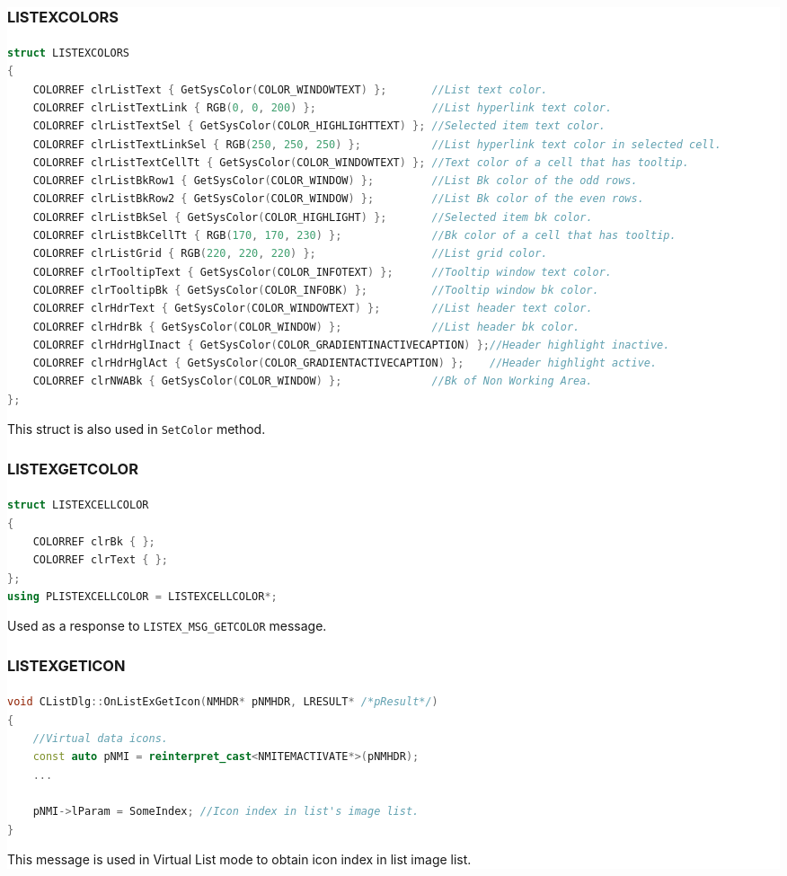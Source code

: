 ### [](#)LISTEXCOLORS
```cpp
struct LISTEXCOLORS
{
    COLORREF clrListText { GetSysColor(COLOR_WINDOWTEXT) };       //List text color.
    COLORREF clrListTextLink { RGB(0, 0, 200) };                  //List hyperlink text color.
    COLORREF clrListTextSel { GetSysColor(COLOR_HIGHLIGHTTEXT) }; //Selected item text color.
    COLORREF clrListTextLinkSel { RGB(250, 250, 250) };           //List hyperlink text color in selected cell.
    COLORREF clrListTextCellTt { GetSysColor(COLOR_WINDOWTEXT) }; //Text color of a cell that has tooltip.
    COLORREF clrListBkRow1 { GetSysColor(COLOR_WINDOW) };         //List Bk color of the odd rows.
    COLORREF clrListBkRow2 { GetSysColor(COLOR_WINDOW) };         //List Bk color of the even rows.
    COLORREF clrListBkSel { GetSysColor(COLOR_HIGHLIGHT) };       //Selected item bk color.
    COLORREF clrListBkCellTt { RGB(170, 170, 230) };              //Bk color of a cell that has tooltip.
    COLORREF clrListGrid { RGB(220, 220, 220) };                  //List grid color.
    COLORREF clrTooltipText { GetSysColor(COLOR_INFOTEXT) };      //Tooltip window text color.
    COLORREF clrTooltipBk { GetSysColor(COLOR_INFOBK) };          //Tooltip window bk color.
    COLORREF clrHdrText { GetSysColor(COLOR_WINDOWTEXT) };        //List header text color.
    COLORREF clrHdrBk { GetSysColor(COLOR_WINDOW) };              //List header bk color.
    COLORREF clrHdrHglInact { GetSysColor(COLOR_GRADIENTINACTIVECAPTION) };//Header highlight inactive.
    COLORREF clrHdrHglAct { GetSysColor(COLOR_GRADIENTACTIVECAPTION) };    //Header highlight active.
    COLORREF clrNWABk { GetSysColor(COLOR_WINDOW) };              //Bk of Non Working Area.
};
```
This struct is also used in `SetColor` method.

### [](#)LISTEXGETCOLOR
```cpp
struct LISTEXCELLCOLOR
{
	COLORREF clrBk { };
	COLORREF clrText { };
};
using PLISTEXCELLCOLOR = LISTEXCELLCOLOR*;
```
Used as a response to `LISTEX_MSG_GETCOLOR` message.

### [](#)LISTEXGETICON
```cpp
void CListDlg::OnListExGetIcon(NMHDR* pNMHDR, LRESULT* /*pResult*/)
{
    //Virtual data icons.
    const auto pNMI = reinterpret_cast<NMITEMACTIVATE*>(pNMHDR);
    ...
	
    pNMI->lParam = SomeIndex; //Icon index in list's image list.
}
```
This message is used in Virtual List mode to obtain icon index in list image list.
